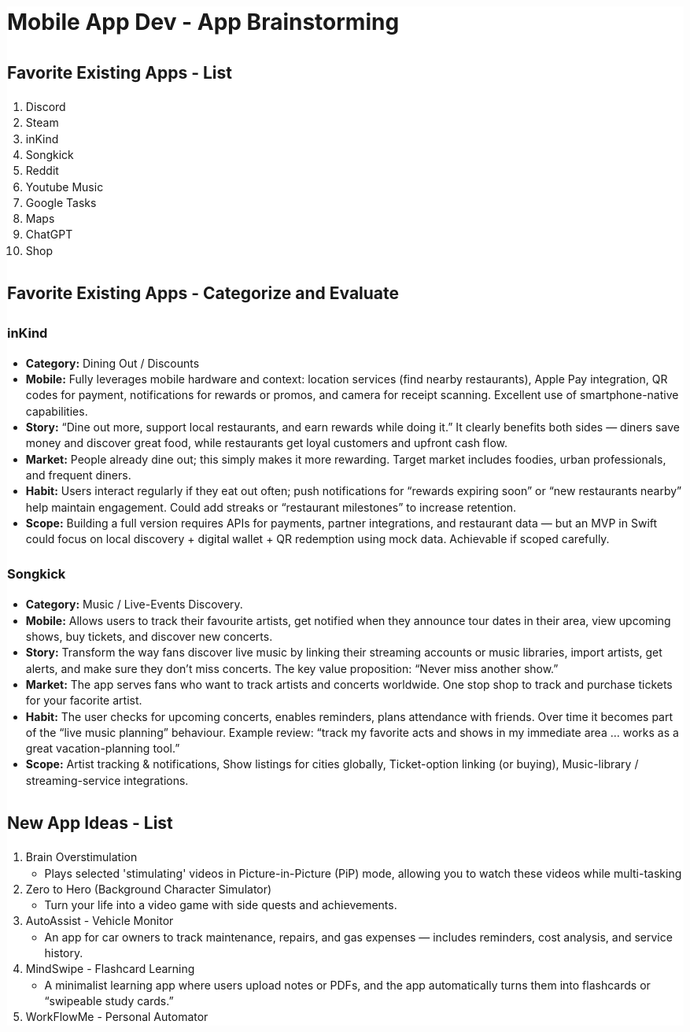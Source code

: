 Mobile App Dev - App Brainstorming 
===

## Favorite Existing Apps - List
1. Discord
1. Steam
1. inKind
1. Songkick
1. Reddit
1. Youtube Music
1. Google Tasks
1. Maps
1. ChatGPT
1. Shop

## Favorite Existing Apps - Categorize and Evaluate
### inKind
   - **Category:** Dining Out / Discounts 
   - **Mobile:** Fully leverages mobile hardware and context: location services (find nearby restaurants), Apple Pay integration, QR codes for payment, notifications for rewards or promos, and camera for receipt scanning. Excellent use of smartphone-native capabilities.
   - **Story:** “Dine out more, support local restaurants, and earn rewards while doing it.” It clearly benefits both sides — diners save money and discover great food, while restaurants get loyal customers and upfront cash flow.
   - **Market:** People already dine out; this simply makes it more rewarding. Target market includes foodies, urban professionals, and frequent diners.
   - **Habit:** Users interact regularly if they eat out often; push notifications for “rewards expiring soon” or “new restaurants nearby” help maintain engagement. Could add streaks or “restaurant milestones” to increase retention.
   - **Scope:** Building a full version requires APIs for payments, partner integrations, and restaurant data — but an MVP in Swift could focus on local discovery + digital wallet + QR redemption using mock data. Achievable if scoped carefully.
### Songkick
   - **Category:** Music / Live-Events Discovery. 
   - **Mobile:** Allows users to track their favourite artists, get notified when they announce tour dates in their area, view upcoming shows, buy tickets, and discover new concerts.
   - **Story:** Transform the way fans discover live music by linking their streaming accounts or music libraries, import artists, get alerts, and make sure they don’t miss concerts. The key value proposition: “Never miss another show.”
   - **Market:** The app serves fans who want to track artists and concerts worldwide. One stop shop to track and purchase tickets for your facorite artist.
   - **Habit:** The user checks for upcoming concerts, enables reminders, plans attendance with friends. Over time it becomes part of the “live music planning” behaviour. Example review: “track my favorite acts and shows in my immediate area … works as a great vacation-planning tool.”
   - **Scope:** Artist tracking & notifications, Show listings for cities globally,  Ticket-option linking (or buying), Music-library / streaming-service integrations.


## New App Ideas - List
1. Brain Overstimulation
    - Plays selected 'stimulating' videos in Picture-in-Picture (PiP) mode, allowing you to watch these videos while multi-tasking
3. Zero to Hero (Background Character Simulator)
    - Turn your life into a video game with side quests and achievements.
5. AutoAssist - Vehicle Monitor
    - An app for car owners to track maintenance, repairs, and gas expenses — includes reminders, cost analysis, and service history.
6. MindSwipe - Flashcard Learning
    - A minimalist learning app where users upload notes or PDFs, and the app automatically turns them into flashcards or “swipeable study cards.”
7. WorkFlowMe - Personal Automator